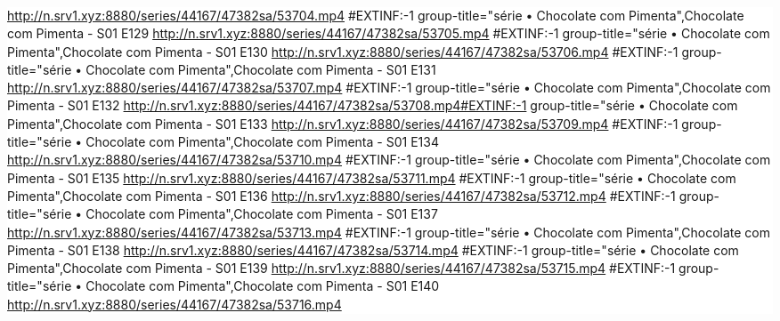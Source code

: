 http://n.srv1.xyz:8880/series/44167/47382sa/53704.mp4
#EXTINF:-1 group-title="série • Chocolate com Pimenta",Chocolate com Pimenta - S01 E129
http://n.srv1.xyz:8880/series/44167/47382sa/53705.mp4
#EXTINF:-1 group-title="série • Chocolate com Pimenta",Chocolate com Pimenta - S01 E130
http://n.srv1.xyz:8880/series/44167/47382sa/53706.mp4
#EXTINF:-1 group-title="série • Chocolate com Pimenta",Chocolate com Pimenta - S01 E131
http://n.srv1.xyz:8880/series/44167/47382sa/53707.mp4
#EXTINF:-1 group-title="série • Chocolate com Pimenta",Chocolate com Pimenta - S01 E132
http://n.srv1.xyz:8880/series/44167/47382sa/53708.mp4#EXTINF:-1 group-title="série • Chocolate com Pimenta",Chocolate com Pimenta - S01 E133
http://n.srv1.xyz:8880/series/44167/47382sa/53709.mp4
#EXTINF:-1 group-title="série • Chocolate com Pimenta",Chocolate com Pimenta - S01 E134
http://n.srv1.xyz:8880/series/44167/47382sa/53710.mp4
#EXTINF:-1 group-title="série • Chocolate com Pimenta",Chocolate com Pimenta - S01 E135
http://n.srv1.xyz:8880/series/44167/47382sa/53711.mp4
#EXTINF:-1 group-title="série • Chocolate com Pimenta",Chocolate com Pimenta - S01 E136
http://n.srv1.xyz:8880/series/44167/47382sa/53712.mp4
#EXTINF:-1 group-title="série • Chocolate com Pimenta",Chocolate com Pimenta - S01 E137
http://n.srv1.xyz:8880/series/44167/47382sa/53713.mp4
#EXTINF:-1 group-title="série • Chocolate com Pimenta",Chocolate com Pimenta - S01 E138
http://n.srv1.xyz:8880/series/44167/47382sa/53714.mp4
#EXTINF:-1 group-title="série • Chocolate com Pimenta",Chocolate com Pimenta - S01 E139
http://n.srv1.xyz:8880/series/44167/47382sa/53715.mp4
#EXTINF:-1 group-title="série • Chocolate com Pimenta",Chocolate com Pimenta - S01 E140
http://n.srv1.xyz:8880/series/44167/47382sa/53716.mp4
